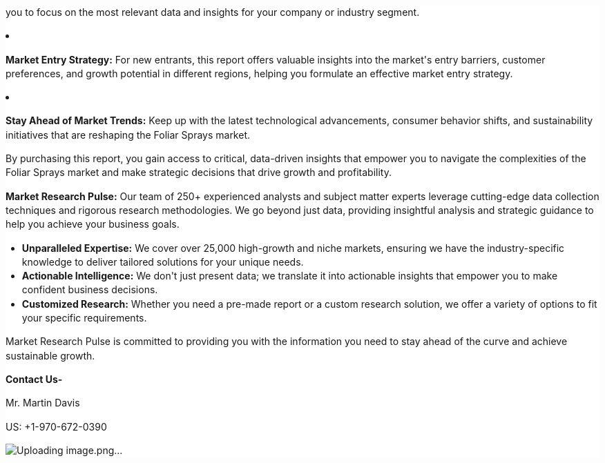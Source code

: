 you to focus on the most relevant data and insights for your company or industry segment.</p></li><li><p><strong>Market Entry Strategy:</strong> For new entrants, this report offers valuable insights into the market's entry barriers, customer preferences, and growth potential in different regions, helping you formulate an effective market entry strategy.</p></li><li><p><strong>Stay Ahead of Market Trends:</strong> Keep up with the latest technological advancements, consumer behavior shifts, and sustainability initiatives that are reshaping the Foliar Sprays market.</p></li></ol><p>By purchasing this report, you gain access to critical, data-driven insights that empower you to navigate the complexities of the Foliar Sprays market and make strategic decisions that drive growth and profitability.</p><p><strong>Market Research Pulse:</strong>&nbsp;Our team of 250+ experienced analysts and subject matter experts leverage cutting-edge data collection techniques and rigorous research methodologies. We go beyond just data, providing insightful analysis and strategic guidance to help you achieve your business goals.</p><ul><li><strong>Unparalleled Expertise:</strong>&nbsp;We cover over 25,000 high-growth and niche markets, ensuring we have the industry-specific knowledge to deliver tailored solutions for your unique needs.</li><li><strong>Actionable Intelligence:</strong>&nbsp;We don't just present data; we translate it into actionable insights that empower you to make confident business decisions.</li><li><strong>Customized Research:</strong>&nbsp;Whether you need a pre-made report or a custom research solution, we offer a variety of options to fit your specific requirements.</li></ul><p>Market Research Pulse is committed to providing you with the information you need to stay ahead of the curve and achieve sustainable growth.</p><p><strong>Contact Us-</strong></p><p>Mr. Martin Davis</p><p>US: +1-970-672-0390</p>
![Uploading image.png…]()
